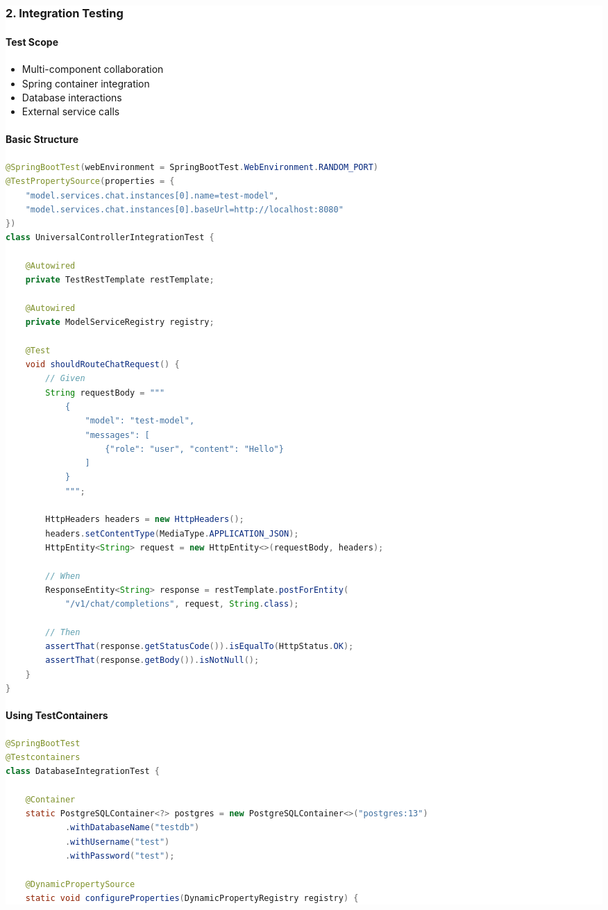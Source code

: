 ### 2. Integration Testing

#### Test Scope
- Multi-component collaboration
- Spring container integration
- Database interactions
- External service calls

#### Basic Structure
```java
@SpringBootTest(webEnvironment = SpringBootTest.WebEnvironment.RANDOM_PORT)
@TestPropertySource(properties = {
    "model.services.chat.instances[0].name=test-model",
    "model.services.chat.instances[0].baseUrl=http://localhost:8080"
})
class UniversalControllerIntegrationTest {
    
    @Autowired
    private TestRestTemplate restTemplate;
    
    @Autowired
    private ModelServiceRegistry registry;
    
    @Test
    void shouldRouteChatRequest() {
        // Given
        String requestBody = """
            {
                "model": "test-model",
                "messages": [
                    {"role": "user", "content": "Hello"}
                ]
            }
            """;
        
        HttpHeaders headers = new HttpHeaders();
        headers.setContentType(MediaType.APPLICATION_JSON);
        HttpEntity<String> request = new HttpEntity<>(requestBody, headers);
        
        // When
        ResponseEntity<String> response = restTemplate.postForEntity(
            "/v1/chat/completions", request, String.class);
        
        // Then
        assertThat(response.getStatusCode()).isEqualTo(HttpStatus.OK);
        assertThat(response.getBody()).isNotNull();
    }
}
```

#### Using TestContainers
```java
@SpringBootTest
@Testcontainers
class DatabaseIntegrationTest {
    
    @Container
    static PostgreSQLContainer<?> postgres = new PostgreSQLContainer<>("postgres:13")
            .withDatabaseName("testdb")
            .withUsername("test")
            .withPassword("test");
    
    @DynamicPropertySource
    static void configureProperties(DynamicPropertyRegistry registry) {
```